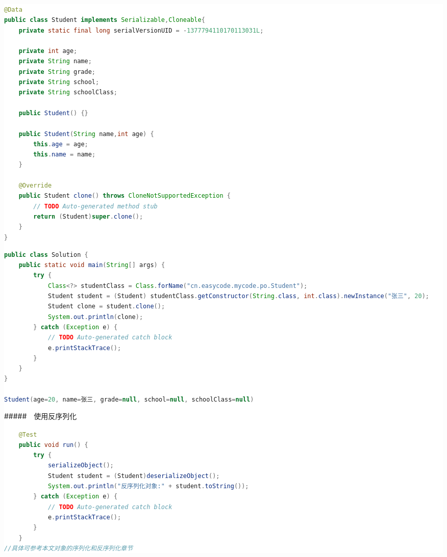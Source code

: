 ```java
@Data
public class Student implements Serializable,Cloneable{
	private static final long serialVersionUID = -1377794110170113031L;
	
	private int age;
	private String name;
	private String grade;
	private String school;
	private String schoolClass;
	
	public Student() {}
	
	public Student(String name,int age) {
		this.age = age;
		this.name = name;
	}

	@Override
	public Student clone() throws CloneNotSupportedException {
		// TODO Auto-generated method stub
		return (Student)super.clone();
	}
}
```

```java
public class Solution {
	public static void main(String[] args) {
		try {
			Class<?> studentClass = Class.forName("cn.easycode.mycode.po.Student");
			Student student = (Student) studentClass.getConstructor(String.class, int.class).newInstance("张三", 20);
			Student clone = student.clone();
			System.out.println(clone);
		} catch (Exception e) {
			// TODO Auto-generated catch block
			e.printStackTrace();
		}
	}
}

Student(age=20, name=张三, grade=null, school=null, schoolClass=null)
```

#####　使用反序列化

```java
	@Test
	public void run() {
		try {
			serializeObject();
			Student student = (Student)deserializeObject();
			System.out.println("反序列化对象:" + student.toString());
		} catch (Exception e) {
			// TODO Auto-generated catch block
			e.printStackTrace();
		} 
	}
//具体可参考本文对象的序列化和反序列化章节
```
